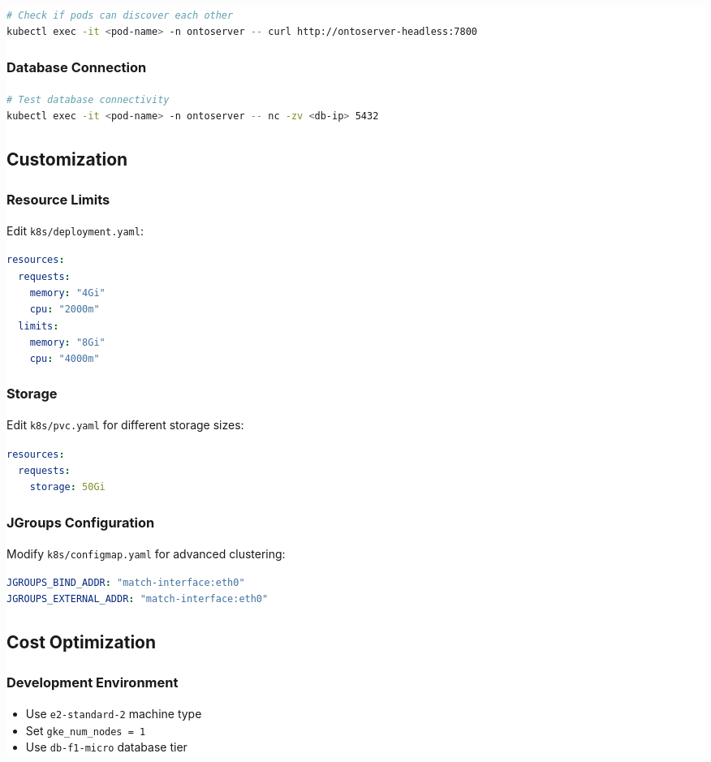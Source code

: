 ```bash
# Check if pods can discover each other
kubectl exec -it <pod-name> -n ontoserver -- curl http://ontoserver-headless:7800
```

### Database Connection

```bash
# Test database connectivity
kubectl exec -it <pod-name> -n ontoserver -- nc -zv <db-ip> 5432
```

## Customization

### Resource Limits

Edit `k8s/deployment.yaml`:

```yaml
resources:
  requests:
    memory: "4Gi"
    cpu: "2000m"
  limits:
    memory: "8Gi"
    cpu: "4000m"
```

### Storage

Edit `k8s/pvc.yaml` for different storage sizes:

```yaml
resources:
  requests:
    storage: 50Gi
```

### JGroups Configuration

Modify `k8s/configmap.yaml` for advanced clustering:

```yaml
JGROUPS_BIND_ADDR: "match-interface:eth0"
JGROUPS_EXTERNAL_ADDR: "match-interface:eth0"
```

## Cost Optimization

### Development Environment

- Use `e2-standard-2` machine type
- Set `gke_num_nodes = 1`
- Use `db-f1-micro` database tier
